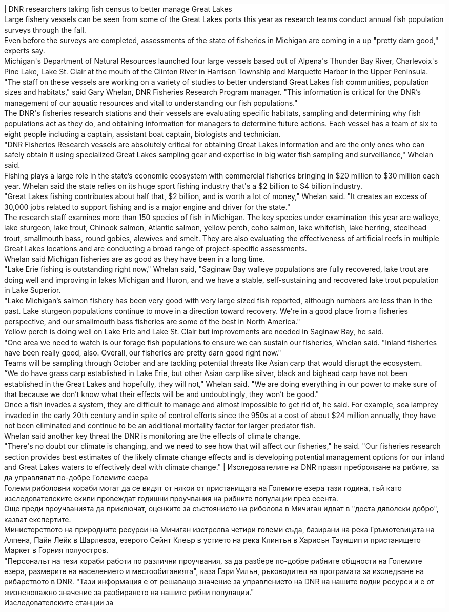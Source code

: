 | DNR researchers taking fish census to better manage Great Lakes<br/>Large fishery vessels can be seen from some of the Great Lakes ports this year as research teams conduct annual fish population surveys through the fall.<br/>Even before the surveys are completed, assessments of the state of fisheries in Michigan are coming in a up "pretty darn good," experts say.<br/>Michigan's Department of Natural Resources launched four large vessels based out of Alpena's Thunder Bay River, Charlevoix's Pine Lake, Lake St. Clair at the mouth of the Clinton River in Harrison Township and Marquette Harbor in the Upper Peninsula.<br/>"The staff on these vessels are working on a variety of studies to better understand Great Lakes fish communities, population sizes and habitats," said Gary Whelan, DNR Fisheries Research Program manager. "This information is critical for the DNR’s management of our aquatic resources and vital to understanding our fish populations."<br/>The DNR's fisheries research stations and their vessels are evaluating specific habitats, sampling and determining why fish populations act as they do, and obtaining information for managers to determine future actions. Each vessel has a team of six to eight people including a captain, assistant boat captain, biologists and technician.<br/>"DNR Fisheries Research vessels are absolutely critical for obtaining Great Lakes information and are the only ones who can safely obtain it using specialized Great Lakes sampling gear and expertise in big water fish sampling and surveillance," Whelan said.<br/>Fishing plays a large role in the state’s economic ecosystem with commercial fisheries bringing in $20 million to $30 million each year. Whelan said the state relies on its huge sport fishing industry that's a $2 billion to $4 billion industry.<br/>"Great Lakes fishing contributes about half that, $2 billion, and is worth a lot of money," Whelan said. "It creates an excess of 30,000 jobs related to support fishing and is a major engine and driver for the state."<br/>The research staff examines more than 150 species of fish in Michigan. The key species under examination this year are walleye, lake sturgeon, lake trout, Chinook salmon, Atlantic salmon, yellow perch, coho salmon, lake whitefish, lake herring, steelhead trout, smallmouth bass, round gobies, alewives and smelt. They are also evaluating the effectiveness of artificial reefs in multiple Great Lakes locations and are conducting a broad range of project-specific assessments.<br/>Whelan said Michigan fisheries are as good as they have been in a long time.<br/>"Lake Erie fishing is outstanding right now," Whelan said, "Saginaw Bay walleye populations are fully recovered, lake trout are doing well and improving in lakes Michigan and Huron, and we have a stable, self-sustaining and recovered lake trout population in Lake Superior.<br/>"Lake Michigan’s salmon fishery has been very good with very large sized fish reported, although numbers are less than in the past. Lake sturgeon populations continue to move in a direction toward recovery. We’re in a good place from a fisheries perspective, and our smallmouth bass fisheries are some of the best in North America."<br/>Yellow perch is doing well on Lake Erie and Lake St. Clair but improvements are needed in Saginaw Bay, he said.<br/>"One area we need to watch is our forage fish populations to ensure we can sustain our fisheries, Whelan said. "Inland fisheries have been really good, also. Overall, our fisheries are pretty darn good right now."<br/>Teams will be sampling through October and are tackling potential threats like Asian carp that would disrupt the ecosystem.<br/>“We do have grass carp established in Lake Erie, but other Asian carp like silver, black and bighead carp have not been established in the Great Lakes and hopefully, they will not," Whelan said. "We are doing everything in our power to make sure of that because we don’t know what their effects will be and undoubtingly, they won’t be good."<br/>Once a fish invades a system, they are difficult to manage and almost impossible to get rid of, he said. For example, sea lamprey invaded in the early 20th century and in spite of control efforts since the 950s at a cost of about $24 million annually, they have not been eliminated and continue to be an additional mortality factor for larger predator fish.<br/>Whelan said another key threat the DNR is monitoring are the effects of climate change.<br/>"There's no doubt our climate is changing, and we need to see how that will affect our fisheries," he said. "Our fisheries research section provides best estimates of the likely climate change effects and is developing potential management options for our inland and Great Lakes waters to effectively deal with climate change." | Изследователите на DNR правят преброяване на рибите, за да управляват по-добре Големите езера<br/>Големи риболовни кораби могат да се видят от някои от пристанищата на Големите езера тази година, тъй като изследователските екипи провеждат годишни проучвания на рибните популации през есента.<br/>Още преди проучванията да приключат, оценките за състоянието на риболова в Мичиган идват в "доста дяволски добро", казват експертите.<br/>Министерството на природните ресурси на Мичиган изстрелва четири големи съда, базирани на река Гръмотевицата на Алпена, Пайн Лейк в Шарлевоа, езерото Сейнт Клеър в устието на река Клинтън в Харисън Тауншип и пристанището Маркет в Горния полуостров.<br/>"Персоналът на тези кораби работи по различни проучвания, за да разбере по-добре рибните общности на Големите езера, размерите на населението и местообитанията", каза Гари Уилън, ръководител на програмата за изследване на рибарството в DNR. "Тази информация е от решаващо значение за управлението на DNR на нашите водни ресурси и е от жизненоважно значение за разбирането на нашите рибни популации."<br/>Изследователските станции за
